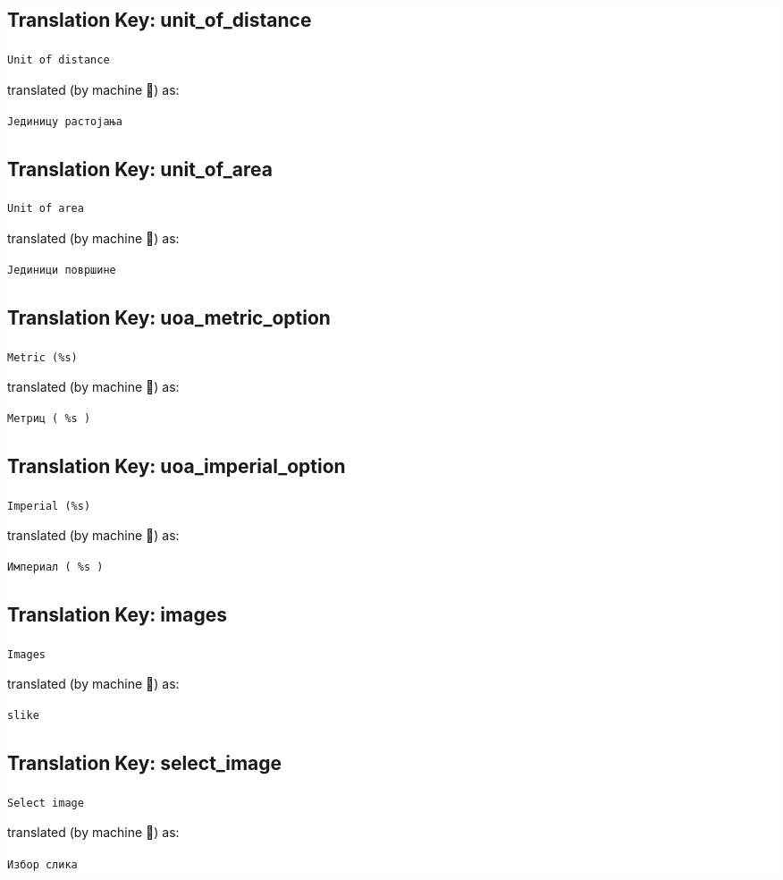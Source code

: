 
## Translation Key: unit_of_distance
```
Unit of distance
```
translated (by machine 🤖) as:
```
Јединицу растојања
```


## Translation Key: unit_of_area
```
Unit of area
```
translated (by machine 🤖) as:
```
Јединици површине
```


## Translation Key: uoa_metric_option
```
Metric (%s)
```
translated (by machine 🤖) as:
```
Метриц ( %s )
```


## Translation Key: uoa_imperial_option
```
Imperial (%s)
```
translated (by machine 🤖) as:
```
Империал ( %s )
```


## Translation Key: images
```
Images
```
translated (by machine 🤖) as:
```
slike
```


## Translation Key: select_image
```
Select image
```
translated (by machine 🤖) as:
```
Избор слика
```
